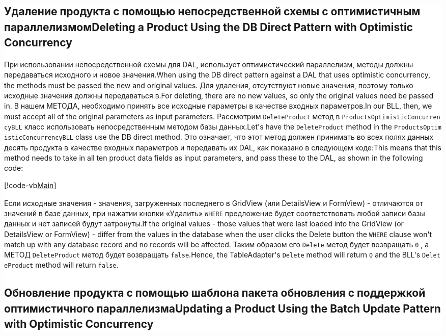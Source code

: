 ## <a name="deleting-a-product-using-the-db-direct-pattern-with-optimistic-concurrency"></a><span data-ttu-id="c2823-227">Удаление продукта с помощью непосредственной схемы с оптимистичным параллелизмом</span><span class="sxs-lookup"><span data-stu-id="c2823-227">Deleting a Product Using the DB Direct Pattern with Optimistic Concurrency</span></span>

<span data-ttu-id="c2823-228">При использовании непосредственной схемы для DAL, использует оптимистический параллелизм, методы должны передаваться исходного и новое значения.</span><span class="sxs-lookup"><span data-stu-id="c2823-228">When using the DB direct pattern against a DAL that uses optimistic concurrency, the methods must be passed the new and original values.</span></span> <span data-ttu-id="c2823-229">Для удаления, отсутствуют новые значения, поэтому только исходные значения должны передаваться в.</span><span class="sxs-lookup"><span data-stu-id="c2823-229">For deleting, there are no new values, so only the original values need be passed in.</span></span> <span data-ttu-id="c2823-230">В нашем МЕТОДА, необходимо принять все исходные параметры в качестве входных параметров.</span><span class="sxs-lookup"><span data-stu-id="c2823-230">In our BLL, then, we must accept all of the original parameters as input parameters.</span></span> <span data-ttu-id="c2823-231">Рассмотрим `DeleteProduct` метод в `ProductsOptimisticConcurrencyBLL` класс использовать непосредственным методом базы данных.</span><span class="sxs-lookup"><span data-stu-id="c2823-231">Let's have the `DeleteProduct` method in the `ProductsOptimisticConcurrencyBLL` class use the DB direct method.</span></span> <span data-ttu-id="c2823-232">Это означает, что этот метод должен принимать во всех полях данных десять продукта в качестве входных параметров и передавать их DAL, как показано в следующем коде:</span><span class="sxs-lookup"><span data-stu-id="c2823-232">This means that this method needs to take in all ten product data fields as input parameters, and pass these to the DAL, as shown in the following code:</span></span>


[!code-vb[Main](implementing-optimistic-concurrency-vb/samples/sample6.vb)]

<span data-ttu-id="c2823-233">Если исходные значения - значения, загруженных последнего в GridView (или DetailsView и FormView) - отличаются от значений в базе данных, при нажатии кнопки «Удалить» `WHERE` предложение будет соответствовать любой записи базы данных и нет записей будут затронуты.</span><span class="sxs-lookup"><span data-stu-id="c2823-233">If the original values - those values that were last loaded into the GridView (or DetailsView or FormView) - differ from the values in the database when the user clicks the Delete button the `WHERE` clause won't match up with any database record and no records will be affected.</span></span> <span data-ttu-id="c2823-234">Таким образом его `Delete` метод будет возвращать `0` , а МЕТОД `DeleteProduct` метод будет возвращать `false`.</span><span class="sxs-lookup"><span data-stu-id="c2823-234">Hence, the TableAdapter's `Delete` method will return `0` and the BLL's `DeleteProduct` method will return `false`.</span></span>

## <a name="updating-a-product-using-the-batch-update-pattern-with-optimistic-concurrency"></a><span data-ttu-id="c2823-235">Обновление продукта с помощью шаблона пакета обновления с поддержкой оптимистичного параллелизма</span><span class="sxs-lookup"><span data-stu-id="c2823-235">Updating a Product Using the Batch Update Pattern with Optimistic Concurrency</span></span>
